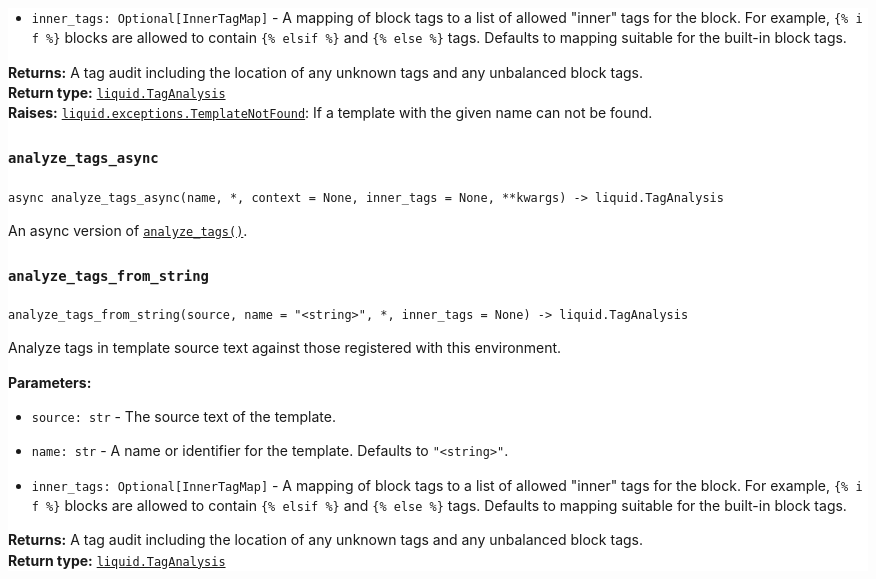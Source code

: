 - `inner_tags: Optional[InnerTagMap]` - A mapping of block tags to a list of allowed "inner" tags for the block. For example, `{% if %}` blocks are allowed to contain `{% elsif %}` and `{% else %}` tags. Defaults to mapping suitable for the built-in block tags.

**Returns:** A tag audit including the location of any unknown tags and any unbalanced block tags.  
**Return type:** [`liquid.TagAnalysis`](./tag-analysis.md)  
**Raises:** [`liquid.exceptions.TemplateNotFound`](./exceptions.md#liquidexceptionstemplatenotfound): If a template with the given name can not be found.

### `analyze_tags_async`

`async analyze_tags_async(name, *, context = None, inner_tags = None, **kwargs) -> liquid.TagAnalysis`

An async version of [`analyze_tags()`](#analyze_tags).

### `analyze_tags_from_string`

`analyze_tags_from_string(source, name = "<string>", *, inner_tags = None) -> liquid.TagAnalysis`

Analyze tags in template source text against those registered with this environment.

**Parameters:**

- `source: str` - The source text of the template.

- `name: str` - A name or identifier for the template. Defaults to `"<string>"`.

- `inner_tags: Optional[InnerTagMap]` - A mapping of block tags to a list of allowed "inner" tags for the block. For example, `{% if %}` blocks are allowed to contain `{% elsif %}` and `{% else %}` tags. Defaults to mapping suitable for the built-in block tags.

**Returns:** A tag audit including the location of any unknown tags and any unbalanced block tags.  
**Return type:** [`liquid.TagAnalysis`](./tag-analysis.md)
